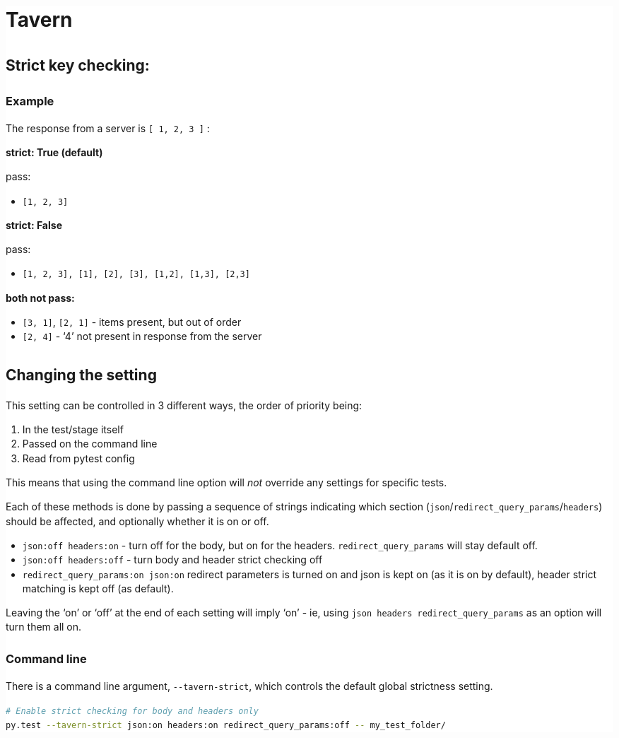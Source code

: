 # Tavern

## Strict key checking:

### Example

The response from a server is `[ 1, 2, 3 ]` :

**strict: True (default)**

pass:

- `[1, 2, 3]`

**strict: False**

pass:

- `[1, 2, 3], [1], [2], [3], [1,2], [1,3], [2,3]`

**both not pass:**

- `[3, 1]`, `[2, 1]` - items present, but out of order
- `[2, 4]` - ‘4’ not present in response from the server

## **Changing the setting**

This setting can be controlled in 3 different ways, the order of priority being:

1. In the test/stage itself
2. Passed on the command line
3. Read from pytest config

This means that using the command line option will *not* override any settings for specific tests.

Each of these methods is done by passing a sequence of strings indicating which section (`json`/`redirect_query_params`/`headers`) should be affected, and optionally whether it is on or off.

- `json:off headers:on` - turn off for the body, but on for the headers. `redirect_query_params` will stay default off.
- `json:off headers:off` - turn body and header strict checking off
- `redirect_query_params:on json:on` redirect parameters is turned on and json is kept on (as it is on by default), header strict matching is kept off (as default).

Leaving the ‘on’ or ‘off’ at the end of each setting will imply ‘on’ - ie, using `json headers redirect_query_params` as an option will turn them all on.

### **Command line**

There is a command line argument, `--tavern-strict`, which controls the default global strictness setting.

```bash
# Enable strict checking for body and headers only
py.test --tavern-strict json:on headers:on redirect_query_params:off -- my_test_folder/
```
